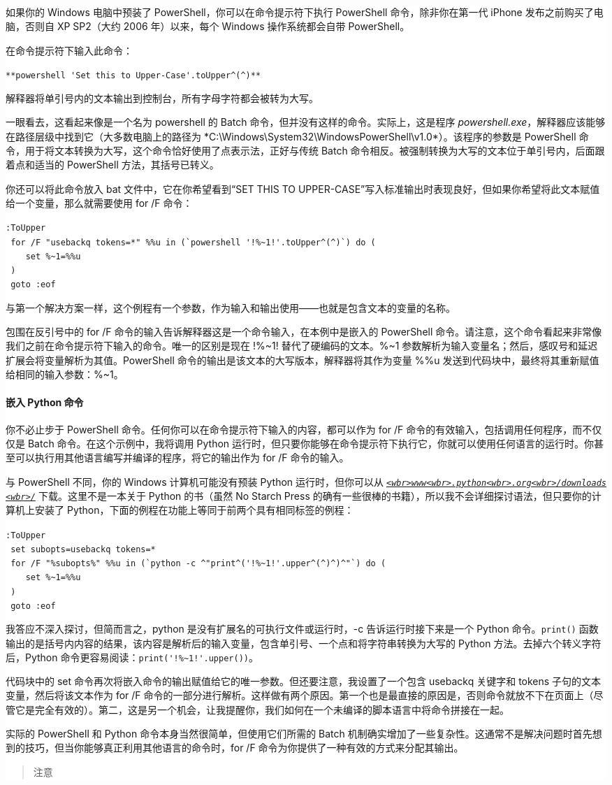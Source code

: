 如果你的 Windows 电脑中预装了 PowerShell，你可以在命令提示符下执行 PowerShell 命令，除非你在第一代 iPhone 发布之前购买了电脑，否则自 XP SP2（大约 2006 年）以来，每个 Windows 操作系统都会自带 PowerShell。

在命令提示符下输入此命令：

```
**powershell 'Set this to Upper-Case'.toUpper^(^)**
```

解释器将单引号内的文本输出到控制台，所有字母字符都会被转为大写。

一眼看去，这看起来像是一个名为 powershell 的 Batch 命令，但并没有这样的命令。实际上，这是程序 *powershell.exe*，解释器应该能够在路径层级中找到它（大多数电脑上的路径为 *C:\Windows\System32\WindowsPowerShell\v1.0\*）。该程序的参数是 PowerShell 命令，用于将文本转换为大写，这个命令恰好使用了点表示法，正好与传统 Batch 命令相反。被强制转换为大写的文本位于单引号内，后面跟着点和适当的 PowerShell 方法，其括号已转义。

你还可以将此命令放入 bat 文件中，它在你希望看到“SET THIS TO UPPER-CASE”写入标准输出时表现良好，但如果你希望将此文本赋值给一个变量，那么就需要使用 for /F 命令：

```
:ToUpper
 for /F "usebackq tokens=*" %%u in (`powershell '!%~1!'.toUpper^(^)`) do (
    set %~1=%%u
 )
 goto :eof 
```

与第一个解决方案一样，这个例程有一个参数，作为输入和输出使用——也就是包含文本的变量的名称。

包围在反引号中的 for /F 命令的输入告诉解释器这是一个命令输入，在本例中是嵌入的 PowerShell 命令。请注意，这个命令看起来非常像我们之前在命令提示符下输入的命令。唯一的区别是现在 !%~1! 替代了硬编码的文本。%~1 参数解析为输入变量名；然后，感叹号和延迟扩展会将变量解析为其值。PowerShell 命令的输出是该文本的大写版本，解释器将其作为变量 %%u 发送到代码块中，最终将其重新赋值给相同的输入参数：%~1。

#### 嵌入 Python 命令

你不必止步于 PowerShell 命令。任何你可以在命令提示符下输入的内容，都可以作为 for /F 命令的有效输入，包括调用任何程序，而不仅仅是 Batch 命令。在这个示例中，我将调用 Python 运行时，但只要你能够在命令提示符下执行它，你就可以使用任何语言的运行时。你甚至可以执行用其他语言编写并编译的程序，将它的输出作为 for /F 命令的输入。

与 PowerShell 不同，你的 Windows 计算机可能没有预装 Python 运行时，但你可以从 *[`<wbr>www<wbr>.python<wbr>.org<wbr>/downloads<wbr>/`](https://www.python.org/downloads/)* 下载。这里不是一本关于 Python 的书（虽然 No Starch Press 的确有一些很棒的书籍），所以我不会详细探讨语法，但只要你的计算机上安装了 Python，下面的例程在功能上等同于前两个具有相同标签的例程：

```
:ToUpper
 set subopts=usebackq tokens=*
 for /F "%subopts%" %%u in (`python -c ^"print^('!%~1!'.upper^(^)^)^"`) do (
    set %~1=%%u
 )
 goto :eof 
```

我答应不深入探讨，但简而言之，python 是没有扩展名的可执行文件或运行时，-c 告诉运行时接下来是一个 Python 命令。`print()` 函数输出的是括号内内容的结果，该内容是解析后的输入变量，包含单引号、一个点和将字符串转换为大写的 Python 方法。去掉六个转义字符后，Python 命令更容易阅读：`print('!%~1!'.upper())`。

代码块中的 set 命令再次将嵌入命令的输出赋值给它的唯一参数。但还要注意，我设置了一个包含 usebackq 关键字和 tokens 子句的文本变量，然后将该文本作为 for /F 命令的一部分进行解析。这样做有两个原因。第一个也是最直接的原因是，否则命令就放不下在页面上（尽管它是完全有效的）。第二，这是另一个机会，让我提醒你，我们如何在一个未编译的脚本语言中将命令拼接在一起。

实际的 PowerShell 和 Python 命令本身当然很简单，但使用它们所需的 Batch 机制确实增加了一些复杂性。这通常不是解决问题时首先想到的技巧，但当你能够真正利用其他语言的命令时，for /F 命令为你提供了一种有效的方式来分配其输出。

> 注意

